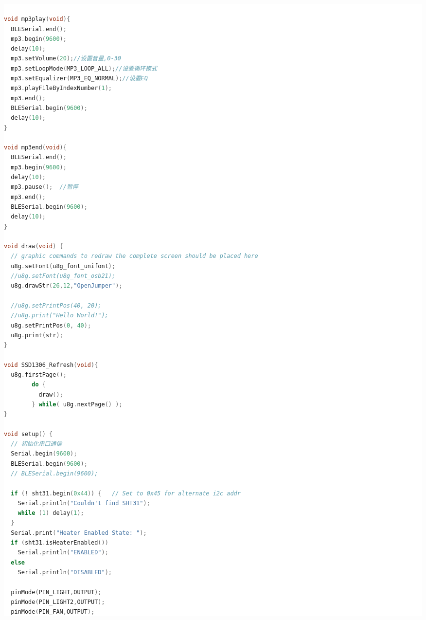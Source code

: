 ```C

void mp3play(void){
  BLESerial.end();
  mp3.begin(9600);
  delay(10);
  mp3.setVolume(20);//设置音量,0-30
  mp3.setLoopMode(MP3_LOOP_ALL);//设置循环模式
  mp3.setEqualizer(MP3_EQ_NORMAL);//设置EQ
  mp3.playFileByIndexNumber(1);
  mp3.end();
  BLESerial.begin(9600);
  delay(10);
}

void mp3end(void){
  BLESerial.end();
  mp3.begin(9600);
  delay(10);
  mp3.pause();  //暂停
  mp3.end();
  BLESerial.begin(9600);
  delay(10);
}

void draw(void) {
  // graphic commands to redraw the complete screen should be placed here  
  u8g.setFont(u8g_font_unifont);
  //u8g.setFont(u8g_font_osb21);
  u8g.drawStr(26,12,"OpenJumper");

  //u8g.setPrintPos(40, 20); 
  //u8g.print("Hello World!");
  u8g.setPrintPos(0, 40);
  u8g.print(str);
}

void SSD1306_Refresh(void){
  u8g.firstPage();  
        do {
          draw();
        } while( u8g.nextPage() );
}

void setup() {
  // 初始化串口通信
  Serial.begin(9600);
  BLESerial.begin(9600);
  // BLESerial.begin(9600);

  if (! sht31.begin(0x44)) {   // Set to 0x45 for alternate i2c addr
    Serial.println("Couldn't find SHT31");
    while (1) delay(1);
  }
  Serial.print("Heater Enabled State: ");
  if (sht31.isHeaterEnabled())
    Serial.println("ENABLED");
  else
    Serial.println("DISABLED");

  pinMode(PIN_LIGHT,OUTPUT);
  pinMode(PIN_LIGHT2,OUTPUT);
  pinMode(PIN_FAN,OUTPUT);

```